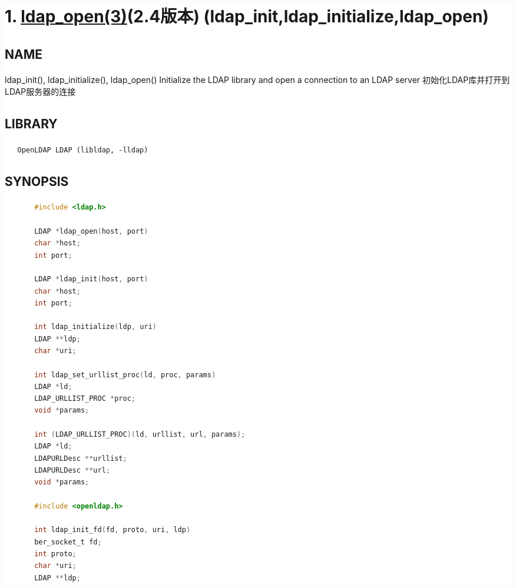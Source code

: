 



# 1. [ldap_open(3)](https://www.openldap.org/software/man.cgi?query=ldap_open&apropos=0&sektion=3&manpath=OpenLDAP+2.4-Release&arch=default&format=html)(2.4版本) (ldap_init,ldap_initialize,ldap_open)

## NAME
ldap_init(), ldap_initialize(), ldap_open() 
    Initialize the LDAP library and open a connection to an LDAP server
    初始化LDAP库并打开到LDAP服务器的连接

## LIBRARY
       OpenLDAP LDAP (libldap, -lldap)

## SYNOPSIS
```c
       #include <ldap.h>

       LDAP *ldap_open(host, port)
       char *host;
       int port;

       LDAP *ldap_init(host, port)
       char *host;
       int port;

       int ldap_initialize(ldp, uri)
       LDAP **ldp;
       char *uri;

       int ldap_set_urllist_proc(ld, proc, params)
       LDAP *ld;
       LDAP_URLLIST_PROC *proc;
       void *params;

       int (LDAP_URLLIST_PROC)(ld, urllist, url, params);
       LDAP *ld;
       LDAPURLDesc **urllist;
       LDAPURLDesc **url;
       void *params;

       #include <openldap.h>

       int ldap_init_fd(fd, proto, uri, ldp)
       ber_socket_t fd;
       int proto;
       char *uri;
       LDAP **ldp;
```
